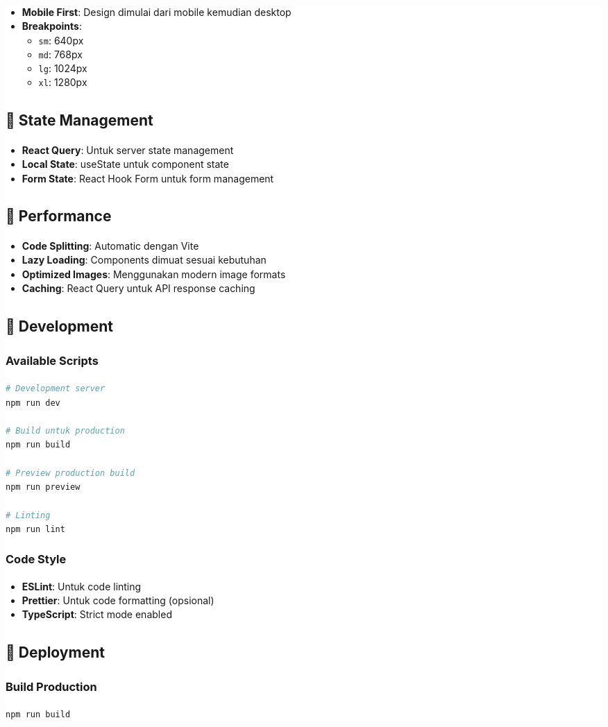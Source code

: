 - **Mobile First**: Design dimulai dari mobile kemudian desktop
- **Breakpoints**: 
  - `sm`: 640px
  - `md`: 768px
  - `lg`: 1024px
  - `xl`: 1280px

## 🔄 State Management

- **React Query**: Untuk server state management
- **Local State**: useState untuk component state
- **Form State**: React Hook Form untuk form management

## 🎯 Performance

- **Code Splitting**: Automatic dengan Vite
- **Lazy Loading**: Components dimuat sesuai kebutuhan
- **Optimized Images**: Menggunakan modern image formats
- **Caching**: React Query untuk API response caching

## 🧪 Development

### Available Scripts

```bash
# Development server
npm run dev

# Build untuk production
npm run build

# Preview production build
npm run preview

# Linting
npm run lint
```

### Code Style

- **ESLint**: Untuk code linting
- **Prettier**: Untuk code formatting (opsional)
- **TypeScript**: Strict mode enabled

## 🚀 Deployment

### Build Production

```bash
npm run build
```
